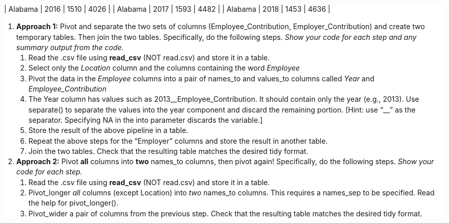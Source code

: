 | Alabama | 2016 | 1510 | 4026 |
| Alabama | 2017 | 1593 | 4482 |
| Alabama | 2018 | 1453 | 4636 |
1. **Approach 1:** Pivot and separate the two sets of columns (Employee_Contribution, Employer_Contribution) and create two temporary tables. Then join the two tables. Specifically, do the following steps. *Show your code for each step and any summary output from the code.*
    1. Read the .csv file using **read_csv** (NOT read.csv) and store it in a table.
    2. Select only the *Location* column and the columns containing the word *Employee*
    3. Pivot the data in the *Employee* columns into a pair of names_to and values_to columns called *Year* and *Employee_Contribution*
    4. The Year column has values such as 2013__Employee_Contribution. It should contain only the year (e.g., 2013). Use separate() to separate the values into the year component and discard the remaining portion. [Hint: use “__” as the separator. Specifying NA in the into parameter discards the variable.]
    5. Store the result of the above pipeline in a table.
    6. Repeat the above steps for the “Employer” columns and store the result in another table.
    7. Join the two tables. Check that the resulting table matches the desired tidy format.
2. **Approach 2:** Pivot **all** columns into **two** names_to columns, then pivot again! Specifically, do the following steps. *Show your code for each step.*
    1. Read the .csv file using **read_csv** (NOT read.csv) and store it in a table.
    2. Pivot_longer *all* columns (except Location) into *two* names_to columns. This requires a names_sep to be specified. Read the help for pivot_longer().
    3. Pivot_wider a pair of columns from the previous step. Check that the resulting table matches the desired tidy format.